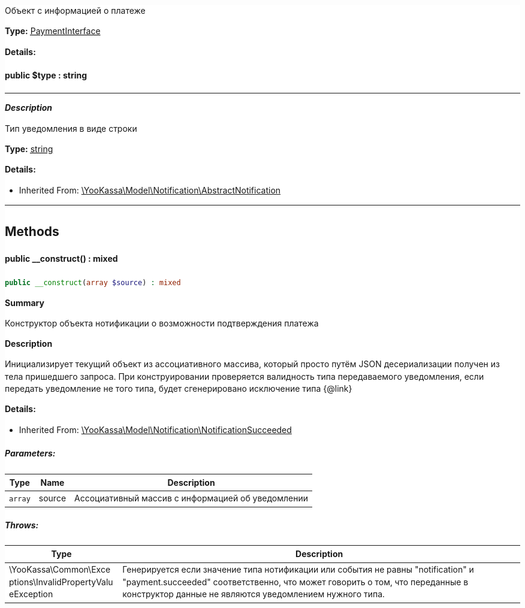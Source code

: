 Объект с информацией о платеже

**Type:** <a href="../classes/YooKassa-Model-PaymentInterface.html"><abbr title="\YooKassa\Model\PaymentInterface">PaymentInterface</abbr></a>

**Details:**


<a name="property_type"></a>
#### public $type : string
---
***Description***

Тип уведомления в виде строки

**Type:** <a href="../string"><abbr title="string">string</abbr></a>

**Details:**
* Inherited From: [\YooKassa\Model\Notification\AbstractNotification](../classes/YooKassa-Model-Notification-AbstractNotification.md)



---
## Methods
<a name="method___construct" class="anchor"></a>
#### public __construct() : mixed

```php
public __construct(array $source) : mixed
```

**Summary**

Конструктор объекта нотификации о возможности подтверждения платежа

**Description**

Инициализирует текущий объект из ассоциативного массива, который просто путём JSON десериализации получен из
тела пришедшего запроса. При конструировании проверяется валидность типа передаваемого уведомления, если
передать уведомление не того типа, будет сгенерировано исключение типа {@link}

**Details:**
* Inherited From: [\YooKassa\Model\Notification\NotificationSucceeded](../classes/YooKassa-Model-Notification-NotificationSucceeded.md)

##### Parameters:
| Type | Name | Description |
| ---- | ---- | ----------- |
| <code lang="php">array</code> | source  | Ассоциативный массив с информацией об уведомлении |

##### Throws:
| Type | Description |
| ---- | ----------- |
| \YooKassa\Common\Exceptions\InvalidPropertyValueException | Генерируется если значение типа нотификации или события не равны "notification" и "payment.succeeded" соответственно, что может говорить о том, что переданные в конструктор данные не являются уведомлением нужного типа. |
